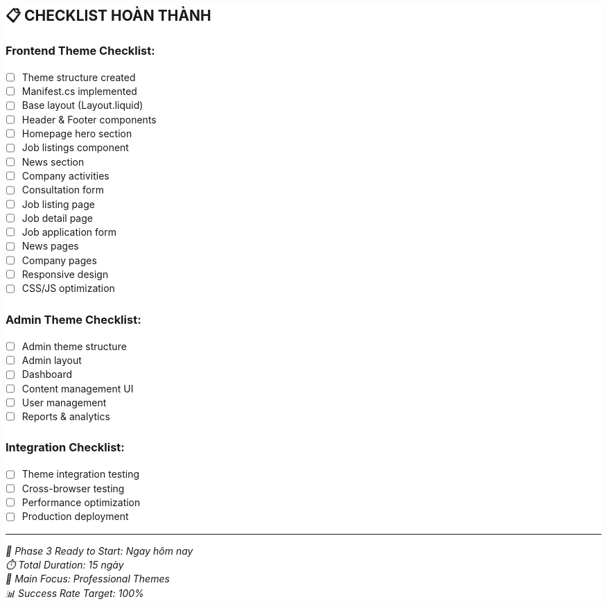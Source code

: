 
## 📋 **CHECKLIST HOÀN THÀNH**

### **Frontend Theme Checklist:**
- [ ] Theme structure created
- [ ] Manifest.cs implemented
- [ ] Base layout (Layout.liquid)
- [ ] Header & Footer components
- [ ] Homepage hero section
- [ ] Job listings component
- [ ] News section
- [ ] Company activities
- [ ] Consultation form
- [ ] Job listing page
- [ ] Job detail page
- [ ] Job application form
- [ ] News pages
- [ ] Company pages
- [ ] Responsive design
- [ ] CSS/JS optimization

### **Admin Theme Checklist:**
- [ ] Admin theme structure
- [ ] Admin layout
- [ ] Dashboard
- [ ] Content management UI
- [ ] User management
- [ ] Reports & analytics

### **Integration Checklist:**
- [ ] Theme integration testing
- [ ] Cross-browser testing
- [ ] Performance optimization
- [ ] Production deployment

---

*📅 Phase 3 Ready to Start: Ngay hôm nay*  
*⏱️ Total Duration: 15 ngày*  
*🎯 Main Focus: Professional Themes*  
*📊 Success Rate Target: 100%*